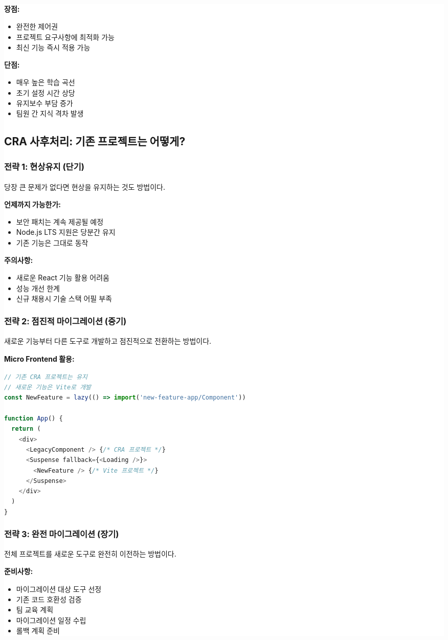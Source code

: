 **장점:**
- 완전한 제어권
- 프로젝트 요구사항에 최적화 가능
- 최신 기능 즉시 적용 가능

**단점:**
- 매우 높은 학습 곡선
- 초기 설정 시간 상당
- 유지보수 부담 증가
- 팀원 간 지식 격차 발생

## CRA 사후처리: 기존 프로젝트는 어떻게?

### 전략 1: 현상유지 (단기)

당장 큰 문제가 없다면 현상을 유지하는 것도 방법이다.

**언제까지 가능한가:**
- 보안 패치는 계속 제공될 예정
- Node.js LTS 지원은 당분간 유지
- 기존 기능은 그대로 동작

**주의사항:**
- 새로운 React 기능 활용 어려움
- 성능 개선 한계
- 신규 채용시 기술 스택 어필 부족

### 전략 2: 점진적 마이그레이션 (중기)

새로운 기능부터 다른 도구로 개발하고 점진적으로 전환하는 방법이다.

**Micro Frontend 활용:**
```typescript
// 기존 CRA 프로젝트는 유지
// 새로운 기능은 Vite로 개발
const NewFeature = lazy(() => import('new-feature-app/Component'))

function App() {
  return (
    <div>
      <LegacyComponent /> {/* CRA 프로젝트 */}
      <Suspense fallback={<Loading />}>
        <NewFeature /> {/* Vite 프로젝트 */}
      </Suspense>
    </div>
  )
}
```

### 전략 3: 완전 마이그레이션 (장기)

전체 프로젝트를 새로운 도구로 완전히 이전하는 방법이다.

**준비사항:**
- 마이그레이션 대상 도구 선정
- 기존 코드 호환성 검증
- 팀 교육 계획
- 마이그레이션 일정 수립
- 롤백 계획 준비
